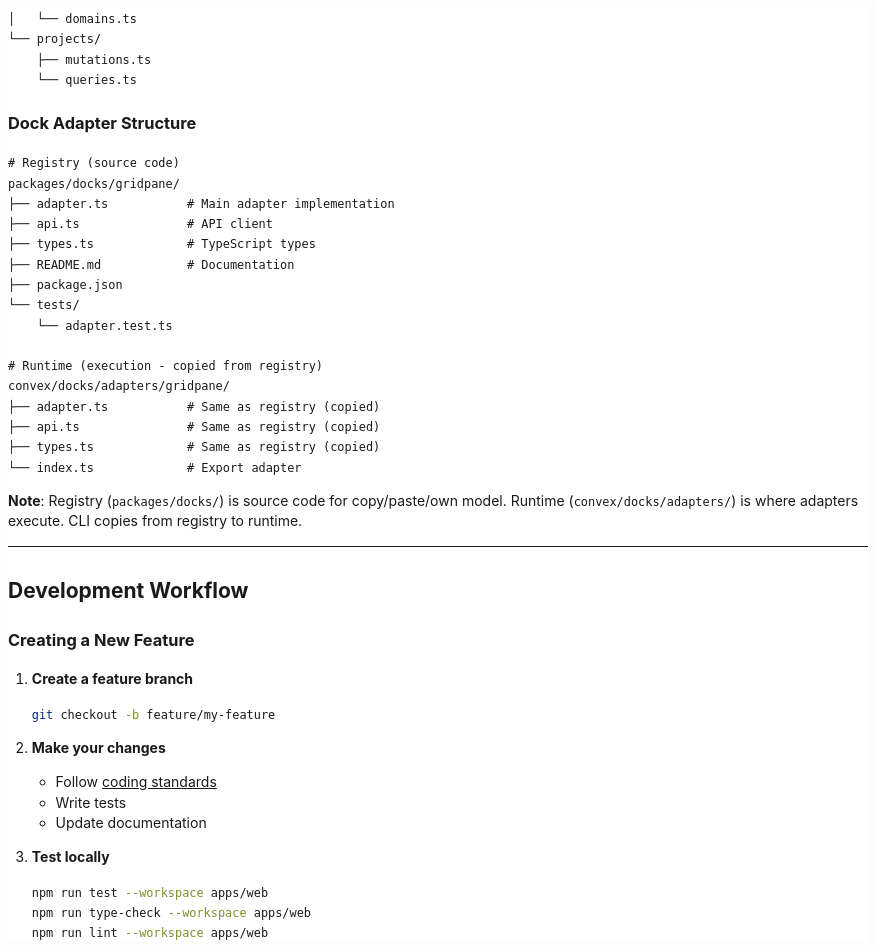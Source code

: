 ```
│   └── domains.ts
└── projects/
    ├── mutations.ts
    └── queries.ts
```

### Dock Adapter Structure

```
# Registry (source code)
packages/docks/gridpane/
├── adapter.ts           # Main adapter implementation
├── api.ts               # API client
├── types.ts             # TypeScript types
├── README.md            # Documentation
├── package.json
└── tests/
    └── adapter.test.ts

# Runtime (execution - copied from registry)
convex/docks/adapters/gridpane/
├── adapter.ts           # Same as registry (copied)
├── api.ts               # Same as registry (copied)
├── types.ts             # Same as registry (copied)
└── index.ts             # Export adapter
```

**Note**: Registry (`packages/docks/`) is source code for copy/paste/own model. Runtime (`convex/docks/adapters/`) is where adapters execute. CLI copies from registry to runtime.

---

## Development Workflow

### Creating a New Feature

1. **Create a feature branch**
   ```bash
   git checkout -b feature/my-feature
   ```

2. **Make your changes**
   - Follow [coding standards](#coding-standards)
   - Write tests
   - Update documentation

3. **Test locally**
   ```bash
   npm run test --workspace apps/web
   npm run type-check --workspace apps/web
   npm run lint --workspace apps/web
   ```
